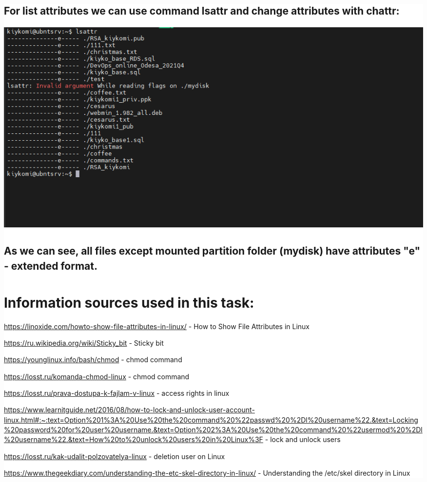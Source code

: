 ## For list attributes we can use command lsattr and change attributes with chattr:

![15](screen/Screenshot_15.png)


##  As we can see, all files except mounted partition folder (mydisk)  have attributes "e" - extended format.




# Information sources used in this task:

https://linoxide.com/howto-show-file-attributes-in-linux/ - How to Show File Attributes in Linux

https://ru.wikipedia.org/wiki/Sticky_bit - Sticky bit

https://younglinux.info/bash/chmod - chmod command

https://losst.ru/komanda-chmod-linux - chmod command

https://losst.ru/prava-dostupa-k-fajlam-v-linux - access rights in linux

https://www.learnitguide.net/2016/08/how-to-lock-and-unlock-user-account-linux.html#:~:text=Option%201%3A%20Use%20the%20command%20%22passwd%20%2Dl%20username%22.&text=Locking%20password%20for%20user%20username.&text=Option%202%3A%20Use%20the%20command%20%22usermod%20%2Dl%20username%22.&text=How%20to%20unlock%20users%20in%20Linux%3F - lock and unlock users

https://losst.ru/kak-udalit-polzovatelya-linux - deletion user on Linux

https://www.thegeekdiary.com/understanding-the-etc-skel-directory-in-linux/ - Understanding the /etc/skel directory in Linux
